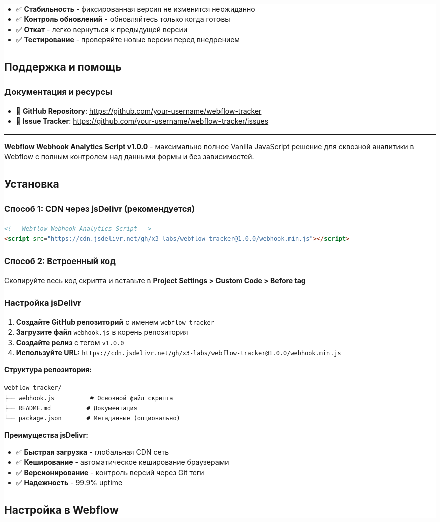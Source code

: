 - ✅ **Стабильность** - фиксированная версия не изменится неожиданно
- ✅ **Контроль обновлений** - обновляйтесь только когда готовы
- ✅ **Откат** - легко вернуться к предыдущей версии
- ✅ **Тестирование** - проверяйте новые версии перед внедрением

## Поддержка и помощь

### Документация и ресурсы

- 📖 **GitHub Repository**: https://github.com/your-username/webflow-tracker
- 🐛 **Issue Tracker**: https://github.com/your-username/webflow-tracker/issues

---

**Webflow Webhook Analytics Script v1.0.0** - максимально полное Vanilla JavaScript решение для сквозной аналитики в Webflow с полным контролем над данными формы и без зависимостей.

## Установка

### Способ 1: CDN через jsDelivr (рекомендуется)

```html
<!-- Webflow Webhook Analytics Script -->
<script src="https://cdn.jsdelivr.net/gh/x3-labs/webflow-tracker@1.0.0/webhook.min.js"></script>
```

### Способ 2: Встроенный код

Скопируйте весь код скрипта и вставьте в **Project Settings > Custom Code > Before </body> tag**

### Настройка jsDelivr

1. **Создайте GitHub репозиторий** с именем `webflow-tracker`
2. **Загрузите файл** `webhook.js` в корень репозитория
3. **Создайте релиз** с тегом `v1.0.0`
4. **Используйте URL:** `https://cdn.jsdelivr.net/gh/x3-labs/webflow-tracker@1.0.0/webhook.min.js`

**Структура репозитория:**
```
webflow-tracker/
├── webhook.js          # Основной файл скрипта
├── README.md          # Документация
└── package.json       # Метаданные (опционально)
```

**Преимущества jsDelivr:**
- ✅ **Быстрая загрузка** - глобальная CDN сеть
- ✅ **Кеширование** - автоматическое кеширование браузерами
- ✅ **Версионирование** - контроль версий через Git теги
- ✅ **Надежность** - 99.9% uptime

## Настройка в Webflow
